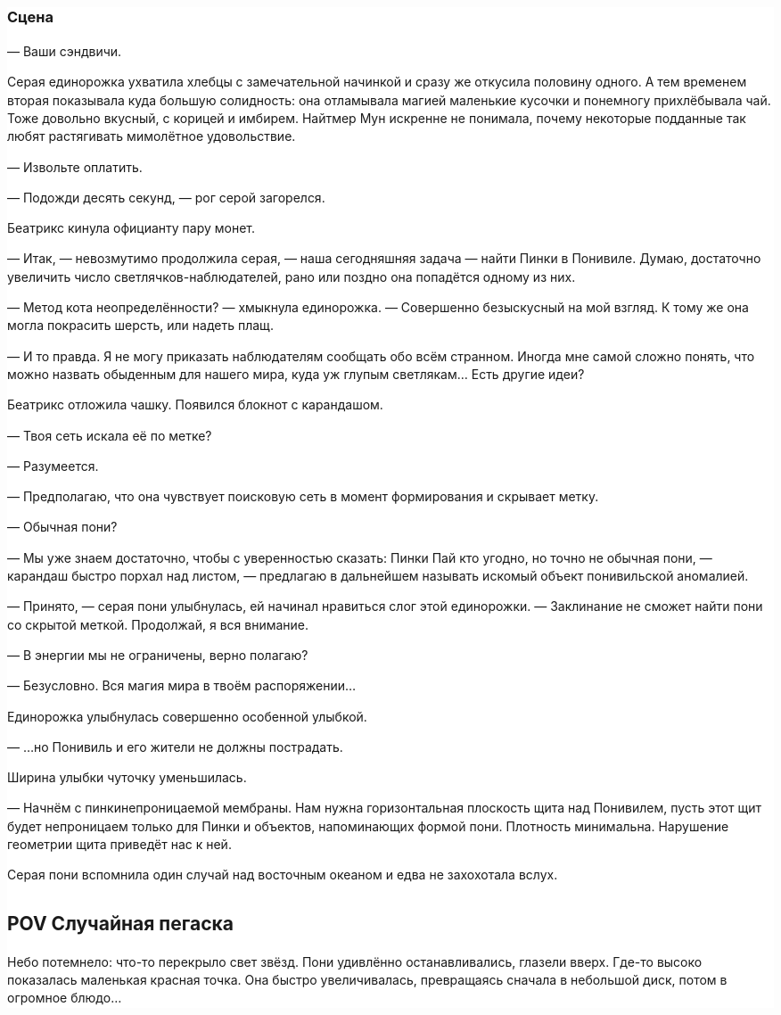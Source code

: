 ### Сцена

— Ваши сэндвичи.

Серая единорожка ухватила хлебцы с замечательной начинкой и сразу же откусила половину одного. А тем временем вторая показывала куда большую солидность: она отламывала магией маленькие кусочки и понемногу прихлёбывала чай. Тоже довольно вкусный, с корицей и имбирем. Найтмер Мун искренне не понимала, почему некоторые подданные так любят растягивать мимолётное удовольствие.

— Извольте оплатить.

— Подожди десять секунд, — рог серой загорелся.

Беатрикс кинула официанту пару монет.

— Итак, — невозмутимо продолжила серая, — наша сегодняшняя задача — найти Пинки в Понивиле. Думаю, достаточно увеличить число светлячков-наблюдателей, рано или поздно она попадётся одному из них.

— Метод кота неопределённости? — хмыкнула единорожка. — Совершенно безыскусный на мой взгляд. К тому же она могла покрасить шерсть, или надеть плащ.

— И то правда. Я не могу приказать наблюдателям сообщать обо всём странном. Иногда мне самой сложно понять, что можно назвать обыденным для нашего мира, куда уж глупым светлякам… Есть другие идеи?

Беатрикс отложила чашку. Появился блокнот с карандашом.

— Твоя сеть искала её по метке?

— Разумеется.

— Предполагаю, что она чувствует поисковую сеть в момент формирования и скрывает метку.

— Обычная пони?

— Мы уже знаем достаточно, чтобы с уверенностью сказать: Пинки Пай кто угодно, но точно не обычная пони, — карандаш быстро порхал над листом, — предлагаю в дальнейшем называть искомый объект понивильской аномалией.

— Принято, — серая пони улыбнулась, ей начинал нравиться слог этой единорожки. — Заклинание не сможет найти пони со скрытой меткой. Продолжай, я вся внимание.

— В энергии мы не ограничены, верно полагаю?

— Безусловно. Вся магия мира в твоём распоряжении…

Единорожка улыбнулась совершенно особенной улыбкой.

— …но Понивиль и его жители не должны пострадать.

Ширина улыбки чуточку уменьшилась.

— Начнём с пинкинепроницаемой мембраны. Нам нужна горизонтальная плоскость щита над Понивилем, пусть этот щит будет непроницаем только для Пинки и объектов, напоминающих формой пони. Плотность минимальна. Нарушение геометрии щита приведёт нас к ней.

Серая пони вспомнила один случай над восточным океаном и едва не захохотала вслух.

## POV Случайная пегаска

Небо потемнело: что-то перекрыло свет звёзд. Пони удивлённо останавливались, глазели вверх. Где-то высоко показалась маленькая красная точка. Она быстро увеличивалась, превращаясь сначала в небольшой диск, потом в огромное блюдо…
